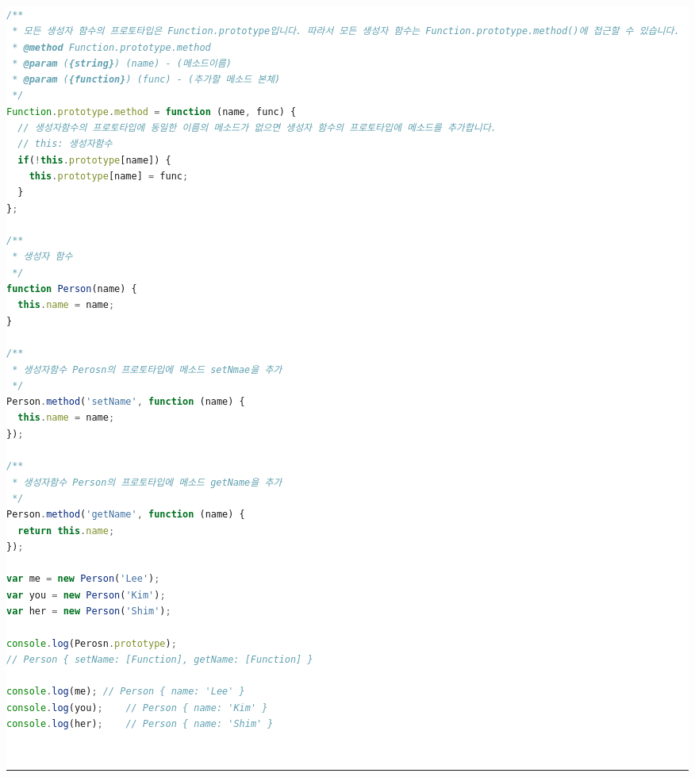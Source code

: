    ```javascript
   /**
   	* 모든 생성자 함수의 프로토타입은 Function.prototype입니다. 따라서 모든 생성자 함수는 Function.prototype.method()에 접근할 수 있습니다.
   	* @method Function.prototype.method
   	* @param ({string}) (name) - (메소드이름)
   	* @param ({function}) (func) - (추가할 메소드 본체)
   	*/
   Function.prototype.method = function (name, func) {
     // 생성자함수의 프로토타입에 동일한 이름의 메소드가 없으면 생성자 함수의 프로토타입에 메소드를 추가합니다.
     // this: 생성자함수
     if(!this.prototype[name]) {
       this.prototype[name] = func;
     }
   };
   
   /**
   	* 생성자 함수
   	*/
   function Person(name) {
     this.name = name;
   }
   
   /**
   	* 생성자함수 Perosn의 프로토타입에 메소드 setNmae을 추가
   	*/
   Person.method('setName', function (name) {
     this.name = name;
   });
   
   /**
   	* 생성자함수 Person의 프로토타입에 메소드 getName을 추가
   	*/
   Person.method('getName', function (name) {
     return this.name;
   });
   
   var me = new Person('Lee');
   var you = new Person('Kim');
   var her = new Person('Shim');
   
   console.log(Perosn.prototype);
   // Person { setName: [Function], getName: [Function] }
   
   console.log(me);	// Person { name: 'Lee' }
   console.log(you);	// Person { name: 'Kim' }
   console.log(her);	// Person { name: 'Shim' }
   ```

   <br/>

   ---
